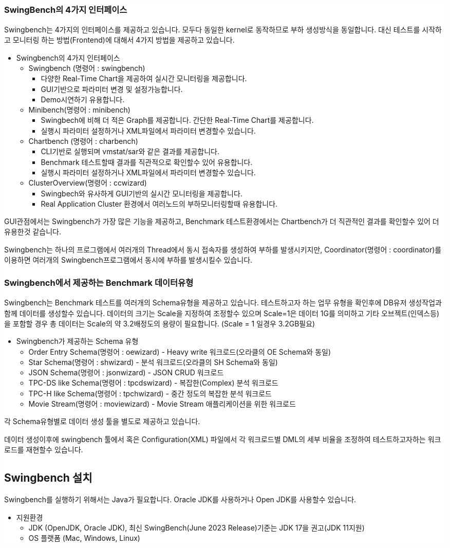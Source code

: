 ### SwingBench의 4가지 인터페이스

Swingbench는 4가지의 인터페이스를 제공하고 있습니다. 모두다 동일한 kernel로 동작하므로 부하 생성방식을 동일합니다. 대신 테스트를 시작하고 모니터링 하는 방법(Frontend)에 대해서 4가지 방법을 제공하고 있습니다. 

- Swingbench의 4가지 인터페이스
  - Swingbench (명령어 : swingbench)
    - 다양한 Real-Time Chart을 제공하여 실시간 모니터링을 제공합니다. 
    - GUI기반으로 파라미터 변경 및 설정가능합니다.     
    - Demo시연하기 유용합니다.
  - Minibench(명령어 : minibench)
    - Swingbech에 비해 더 적은 Graph를 제공합니다. 간단한 Real-Time Chart를 제공합니다. 
    - 실행시 파라미터 설정하거나 XML파일에서 파라미터 변경할수 있습니다. 
  - Chartbench (명령어 : charbench)
    - CLI기반로 실행되며 vmstat/sar와 같은 결과를 제공합니다.
    - Benchmark 테스트할때 결과를 직관적으로 확인할수 있어 유용합니다.
    - 실행시 파라미터 설정하거나 XML파일에서 파라미터 변경할수 있습니다. 
  - ClusterOverview(명령어 : ccwizard)
    - Swingbech와 유사하게 GUI기반의 실시간 모니터링을 제공합니다.
    - Real Application Cluster 환경에서 여러노드의 부하모니터링할때 유용합니다.

GUI관점에서는 Swingbench가 가장 많은 기능을 제공하고, Benchmark 테스트환경에서는 Chartbench가 더 직관적인 결과를 확인할수 있어 더 유용한것 같습니다. 

Swingbench는 하나의 프로그램에서 여러개의 Thread에서 동시 접속자를 생성하여 부하를 발생시키지만, Coordinator(명령어 : coordinator)를 이용하면 여러개의 Swingbench프로그램에서 동시에 부하를 발생시킬수 있습니다.

### Swingbench에서 제공하는 Benchmark 데이터유형

Swingbench는 Benchmark 테스트를 여러개의 Schema유형을 제공하고 있습니다. 
테스트하고자 하는 업무 유형을 확인후에 DB유저 생성작업과 함께 데이터를 생성할수 있습니다. 
데이터의 크기는 Scale을 지정하여 조정할수 있으며 Scale=1은 데이터 1G를 의미하고 기타 오브젝트(인덱스등)을 포함할 경우 총 데이터는 Scale의 약 3.2배정도의 용량이 필요합니다.
(Scale = 1 일경우 3.2GB필요) 

- Swingbench가 제공하는 Schema 유형
  - Order Entry Schema(명령어 : oewizard) - Heavy write 워크로드(오라클의 OE Schema와 동일)
  - Star Schema(명령어 : shwizard) - 분석 워크로드(오라클의 SH Schema와 동일)
  - JSON Schema(명령어 : jsonwizard) - JSON CRUD 워크로드
  - TPC-DS like Schema(명령어 : tpcdswizard) - 복잡한(Complex) 분석 워크로드
  - TPC-H like Schema(명령어 : tpchwizard) - 중간 정도의 복잡한 분석 워크로드 
  - Movie Stream(명령어 : moviewizard) - Movie Stream 애플리케이션을 위한 워크로드 

각 Schema유형별로 데이터 생성 툴을 별도로 제공하고 있습니다.

데이터 생성이후에 swingbench 툴에서 혹은 Configuration(XML) 파일에서 각 워크로드별 DML의 세부 비율을 조정하여 테스트하고자하는 워크로드를 재현할수 있습니다.

## Swingbench 설치 

Swingbench를 실행하기 위해서는 Java가 필요합니다. Oracle JDK를 사용하거나 Open JDK를 사용할수 있습니다. 

- 지원환경
  - JDK (OpenJDK, Oracle JDK), 최신 SwingBench(June 2023 Release)기준는 JDK 17을 권고(JDK 11지원)
  - OS 플랫폼 (Mac, Windows, Linux)
